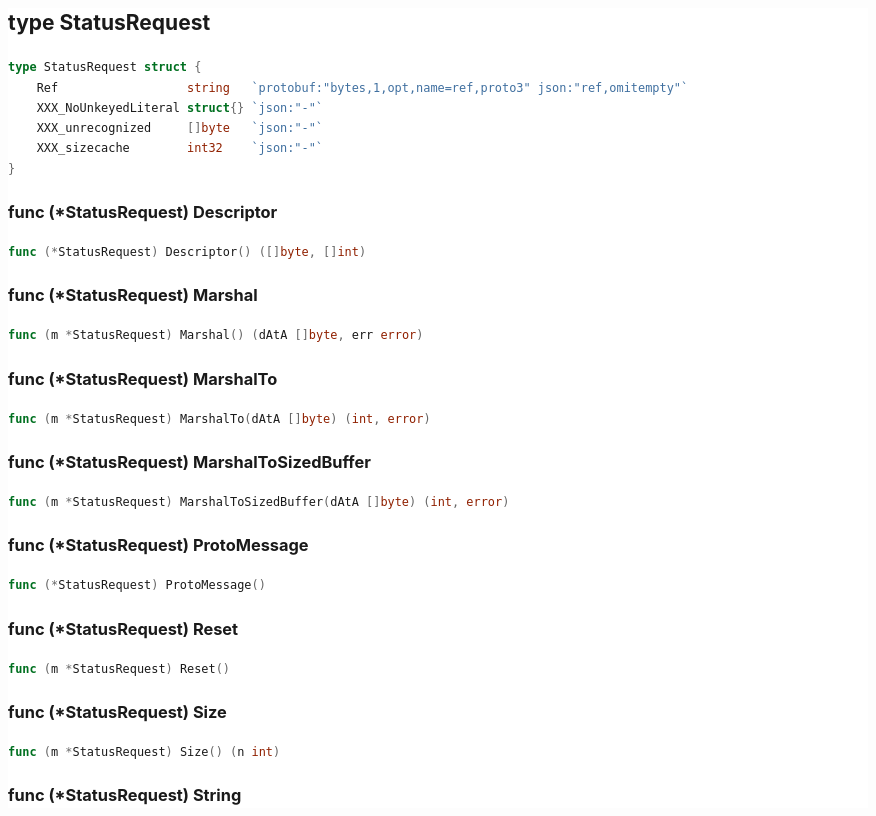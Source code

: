 ## type StatusRequest

```go
type StatusRequest struct {
    Ref                  string   `protobuf:"bytes,1,opt,name=ref,proto3" json:"ref,omitempty"`
    XXX_NoUnkeyedLiteral struct{} `json:"-"`
    XXX_unrecognized     []byte   `json:"-"`
    XXX_sizecache        int32    `json:"-"`
}
```

### func \(\*StatusRequest\) Descriptor

```go
func (*StatusRequest) Descriptor() ([]byte, []int)
```

### func \(\*StatusRequest\) Marshal

```go
func (m *StatusRequest) Marshal() (dAtA []byte, err error)
```

### func \(\*StatusRequest\) MarshalTo

```go
func (m *StatusRequest) MarshalTo(dAtA []byte) (int, error)
```

### func \(\*StatusRequest\) MarshalToSizedBuffer

```go
func (m *StatusRequest) MarshalToSizedBuffer(dAtA []byte) (int, error)
```

### func \(\*StatusRequest\) ProtoMessage

```go
func (*StatusRequest) ProtoMessage()
```

### func \(\*StatusRequest\) Reset

```go
func (m *StatusRequest) Reset()
```

### func \(\*StatusRequest\) Size

```go
func (m *StatusRequest) Size() (n int)
```

### func \(\*StatusRequest\) String

